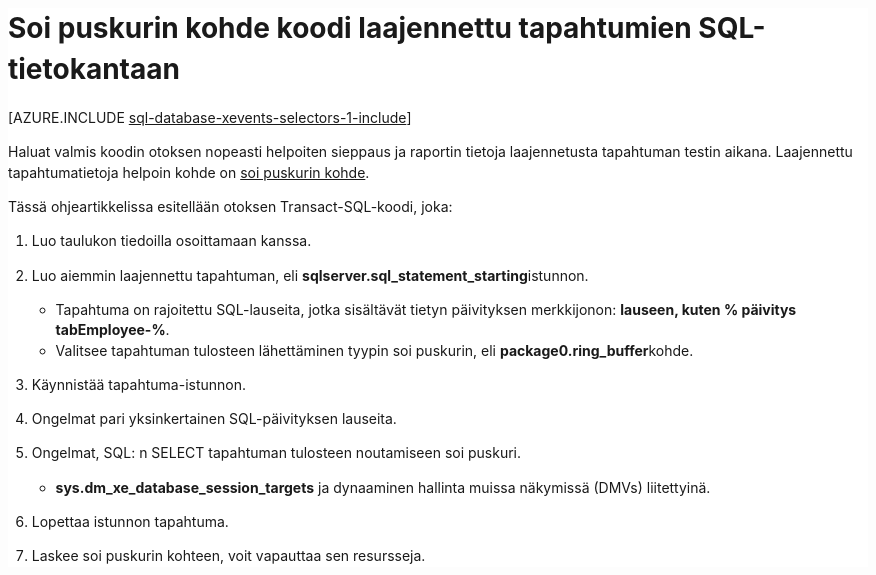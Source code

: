 <properties 
    pageTitle="SQL-tietokantaan XEvent soi puskurin koodi | Microsoft Azure" 
    description="Sisältää Transact-SQL-koodi otoksen, joka tehdään helppoa ja pika käyttämällä soi puskurin-kohteen Azure SQL-tietokantaan." 
    services="sql-database" 
    documentationCenter="" 
    authors="MightyPen" 
    manager="jhubbard" 
    editor="" 
    tags=""/>


<tags 
    ms.service="sql-database" 
    ms.workload="data-management" 
    ms.tgt_pltfrm="na" 
    ms.devlang="na" 
    ms.topic="article" 
    ms.date="08/23/2016" 
    ms.author="genemi"/>


# <a name="ring-buffer-target-code-for-extended-events-in-sql-database"></a>Soi puskurin kohde koodi laajennettu tapahtumien SQL-tietokantaan

[AZURE.INCLUDE [sql-database-xevents-selectors-1-include](../../includes/sql-database-xevents-selectors-1-include.md)]

Haluat valmis koodin otoksen nopeasti helpoiten sieppaus ja raportin tietoja laajennetusta tapahtuman testin aikana. Laajennettu tapahtumatietoja helpoin kohde on [soi puskurin kohde](http://msdn.microsoft.com/library/ff878182.aspx).


Tässä ohjeartikkelissa esitellään otoksen Transact-SQL-koodi, joka:


1. Luo taulukon tiedoilla osoittamaan kanssa.

2. Luo aiemmin laajennettu tapahtuman, eli **sqlserver.sql_statement_starting**istunnon.
    - Tapahtuma on rajoitettu SQL-lauseita, jotka sisältävät tietyn päivityksen merkkijonon: **lauseen, kuten % päivitys tabEmployee-%**.
    - Valitsee tapahtuman tulosteen lähettäminen tyypin soi puskurin, eli **package0.ring_buffer**kohde.

3. Käynnistää tapahtuma-istunnon.

4. Ongelmat pari yksinkertainen SQL-päivityksen lauseita.

5. Ongelmat, SQL: n SELECT tapahtuman tulosteen noutamiseen soi puskuri.
    - **sys.dm_xe_database_session_targets** ja dynaaminen hallinta muissa näkymissä (DMVs) liitettyinä.

6. Lopettaa istunnon tapahtuma.

7. Laskee soi puskurin kohteen, voit vapauttaa sen resursseja.
